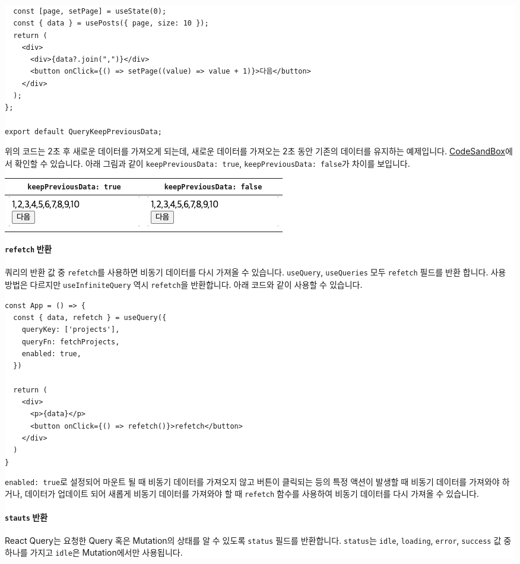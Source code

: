 ```tsx
  const [page, setPage] = useState(0);
  const { data } = usePosts({ page, size: 10 });
  return (
    <div>
      <div>{data?.join(",")}</div>
      <button onClick={() => setPage((value) => value + 1)}>다음</button>
    </div>
  );
};

export default QueryKeepPreviousData;
```

위의 코드는 2초 후 새로운 데이터를 가져오게 되는데, 새로운 데이터를 가져오는 2초 동안 기존의 데이터를 유지하는 예제입니다. [CodeSandBox](https://codesandbox.io/s/tanstack-query-query-enable-fjum7j?file=/src/QueryKeepPreviousData.tsx)에서 확인할 수 있습니다. 아래 그림과 같이 `keepPreviousData: true`, `keepPreviousData: false`가 차이를 보입니다.

|                                 `keepPreviousData: true`                                  |                                  `keepPreviousData: false`                                  |
|:-----------------------------------------------------------------------------------------:|:-------------------------------------------------------------------------------------------:|
| ![keyPreviousData: true](/assets/img/posts/react/react_query_keep_previous_data_true.gif) | ![keyPreviousData: false](/assets/img/posts/react/react_query_keep_previous_data_false.gif) |

#### `refetch` 반환
쿼리의 반환 값 중 `refetch`를 사용하면 비동기 데이터를 다시 가져올 수 있습니다. `useQuery`, `useQueries` 모두 `refetch` 필드를 반환 합니다. 사용 방법은 다르지만 `useInfiniteQuery` 역시 `refetch`을 반환합니다. 아래 코드와 같이 사용할 수 있습니다.

```tsx
const App = () => {
  const { data, refetch } = useQuery({
    queryKey: ['projects'],
    queryFn: fetchProjects,
    enabled: true,
  })

  return (
    <div>
      <p>{data}</p>
      <button onClick={() => refetch()}>refetch</button>
    </div>
  )
}
```

`enabled: true`로 설정되어 마운트 될 때 비동기 데이터를 가져오지 않고 버튼이 클릭되는 등의 특정 액션이 발생할 때 비동기 데이터를 가져와야 하거나, 데이터가 업데이트 되어 새롭게 비동기 데이터를 가져와야 할 때 `refetch` 함수를 사용하여 비동기 데이터를 다시 가져올 수 있습니다.

#### `stauts` 반환
React Query는 요청한 Query 혹은 Mutation의 상태를 알 수 있도록 `status` 필드를 반환합니다. `status`는 `idle`, `loading`, `error`, `success` 값 중 하나를 가지고 `idle`은 Mutation에서만 사용됩니다.

